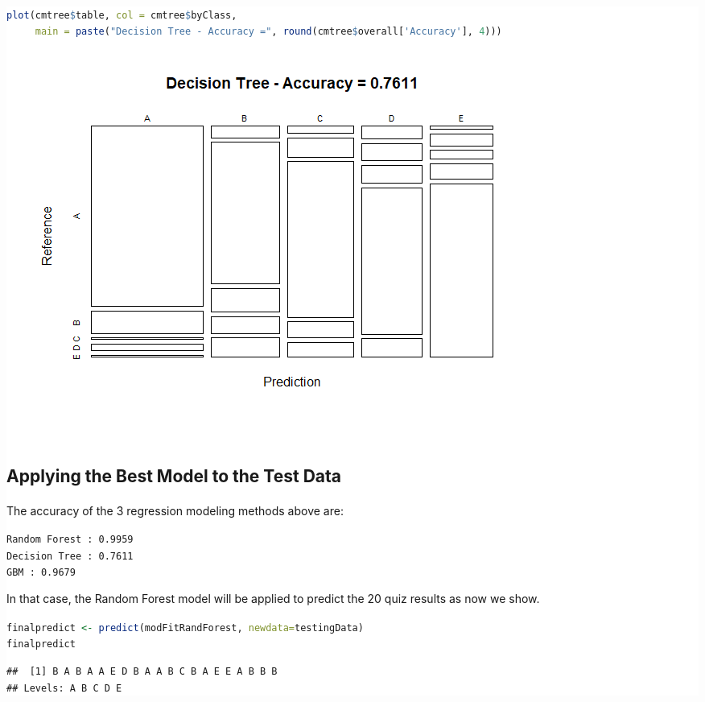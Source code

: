 ```
```

```r
plot(cmtree$table, col = cmtree$byClass, 
     main = paste("Decision Tree - Accuracy =", round(cmtree$overall['Accuracy'], 4)))
```

![](project_files/figure-html/unnamed-chunk-6-2.png)

## Applying the Best Model to the Test Data

The accuracy of the 3 regression modeling methods above are:

    Random Forest : 0.9959
    Decision Tree : 0.7611
    GBM : 0.9679

In that case, the Random Forest model will be applied to predict the 20 quiz results as now we show.


```r
finalpredict <- predict(modFitRandForest, newdata=testingData)
finalpredict
```

```
##  [1] B A B A A E D B A A B C B A E E A B B B
## Levels: A B C D E
```
